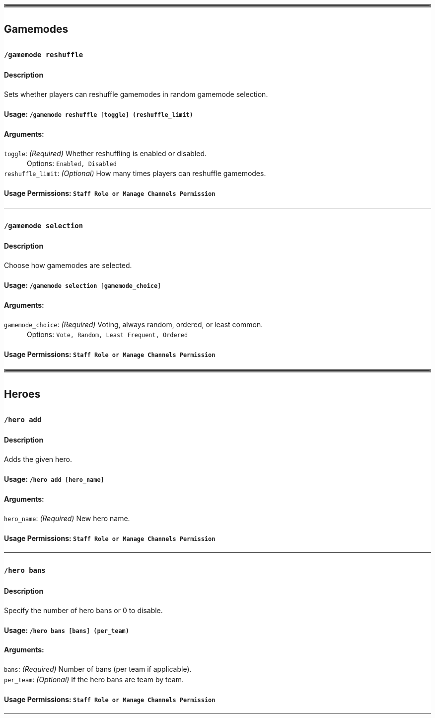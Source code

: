 <hr style="border:3px solid gray">

## Gamemodes
### `/gamemode reshuffle`
#### Description
 Sets whether players can reshuffle gamemodes in random gamemode selection.
#### Usage: `/gamemode reshuffle [toggle] (reshuffle_limit)`
#### Arguments:
`toggle`: *(Required)* Whether reshuffling is enabled or disabled.\
&emsp;&emsp;&emsp; Options: `Enabled, Disabled`\
`reshuffle_limit`: *(Optional)* How many times players can reshuffle gamemodes.
#### Usage Permissions: `Staff Role or Manage Channels Permission`

---

### `/gamemode selection`
#### Description
 Choose how gamemodes are selected.
#### Usage: `/gamemode selection [gamemode_choice]`
#### Arguments:
`gamemode_choice`: *(Required)* Voting, always random, ordered, or least common.\
&emsp;&emsp;&emsp; Options: `Vote, Random, Least Frequent, Ordered`
#### Usage Permissions: `Staff Role or Manage Channels Permission`

<hr style="border:3px solid gray">

## Heroes
### `/hero add`
#### Description
 Adds the given hero.
#### Usage: `/hero add [hero_name]`
#### Arguments:
`hero_name`: *(Required)* New hero name.
#### Usage Permissions: `Staff Role or Manage Channels Permission`

---

### `/hero bans`
#### Description
 Specify the number of hero bans or 0 to disable.
#### Usage: `/hero bans [bans] (per_team)`
#### Arguments:
`bans`: *(Required)* Number of bans (per team if applicable).\
`per_team`: *(Optional)* If the hero bans are team by team.
#### Usage Permissions: `Staff Role or Manage Channels Permission`

---